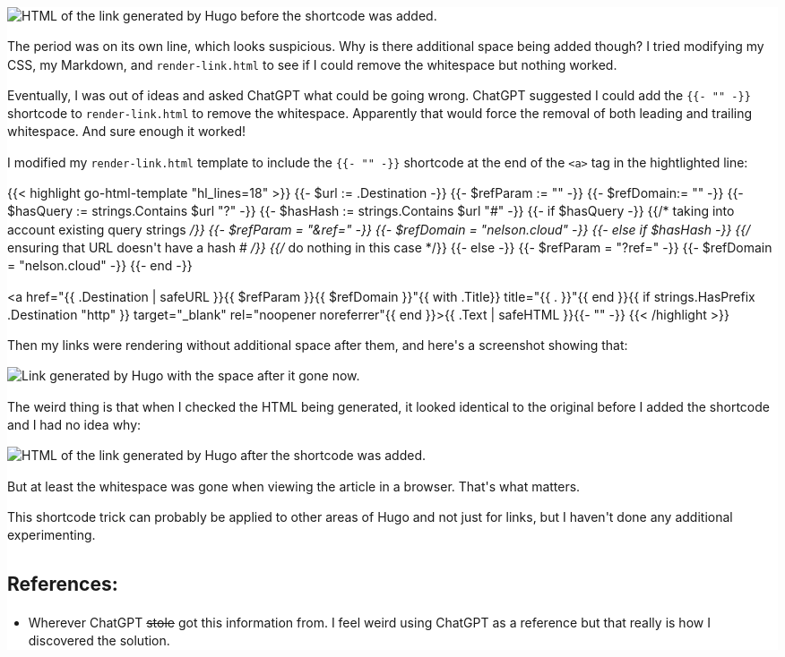<img src="/unwanted-hugo-whitespace/html-before.webp" alt="HTML of the link generated by Hugo before the shortcode was added." width="1498" height="162" style="max-width: 100%; height: auto; aspect-ratio: 749 / 81;" loading="lazy" decoding="async">

The period was on its own line, which looks suspicious. Why is there additional space being added though? I tried modifying my CSS, my Markdown, and `render-link.html` to see if I could remove the whitespace but nothing worked.

Eventually, I was out of ideas and asked ChatGPT what could be going wrong. ChatGPT suggested I could add the `{{- "" -}}` shortcode to `render-link.html` to remove the whitespace. Apparently that would force the removal of both leading and trailing whitespace. And sure enough it worked!

I modified my `render-link.html` template to include the `{{- "" -}}` shortcode at the end of the `<a>` tag in the hightlighted line:

{{< highlight go-html-template "hl_lines=18" >}}
{{- $url := .Destination -}}
{{- $refParam := "" -}}
{{- $refDomain:= "" -}}
{{- $hasQuery := strings.Contains $url "?" -}}
{{- $hasHash := strings.Contains $url "#" -}}
{{- if $hasQuery -}}
    {{/*  taking into account existing query strings  */}}
    {{- $refParam = "&ref=" -}}
    {{- $refDomain = "nelson.cloud" -}}
{{- else if $hasHash -}}
    {{/*  ensuring that URL doesn't have a hash #  */}}
    {{/*  do nothing in this case  */}}
{{- else -}}
    {{- $refParam = "?ref=" -}}
    {{- $refDomain = "nelson.cloud" -}}
{{- end -}}

<a href="{{ .Destination | safeURL }}{{ $refParam }}{{ $refDomain }}"{{ with .Title}} title="{{ . }}"{{ end }}{{ if strings.HasPrefix .Destination "http" }} target="_blank" rel="noopener noreferrer"{{ end }}>{{ .Text | safeHTML }}</a>{{- "" -}}
{{< /highlight >}}

Then my links were rendering without additional space after them, and here's a screenshot showing that:

<img src="/unwanted-hugo-whitespace/after.webp" alt="Link generated by Hugo with the space after it gone now." height="50" style="aspect-ratio: 168 / 26;" loading="lazy" decoding="async">

The weird thing is that when I checked the HTML being generated, it looked identical to the original before I added the shortcode and I had no idea why:

<img src="/unwanted-hugo-whitespace/html-after.webp" alt="HTML of the link generated by Hugo after the shortcode was added." width="1498" height="162" style="max-width: 100%; height: auto; aspect-ratio: 749 / 81;" loading="lazy" decoding="async">

But at least the whitespace was gone when viewing the article in a browser. That's what matters.

This shortcode trick can probably be applied to other areas of Hugo and not just for links, but I haven't done any additional experimenting.

## References:
- Wherever ChatGPT ~~stole~~ got this information from. I feel weird using ChatGPT as a reference but that really is how I discovered the solution.
